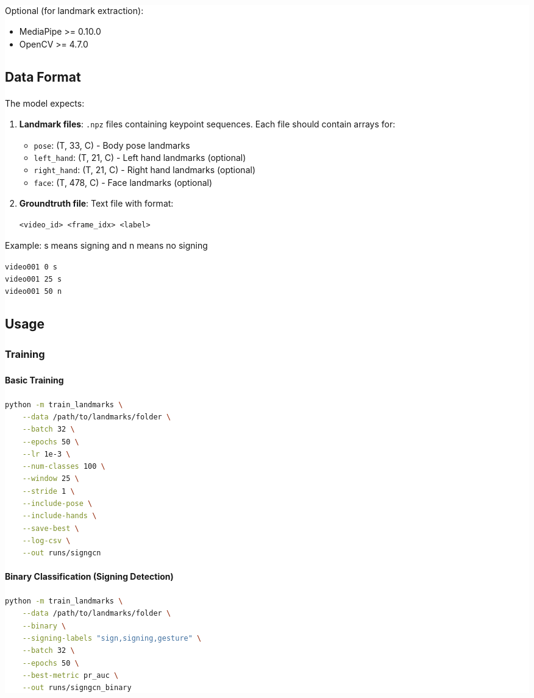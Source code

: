 Optional (for landmark extraction):
- MediaPipe >= 0.10.0
- OpenCV >= 4.7.0

## Data Format

The model expects:

1. **Landmark files**: `.npz` files containing keypoint sequences. Each file should contain arrays for:
   - `pose`: (T, 33, C) - Body pose landmarks
   - `left_hand`: (T, 21, C) - Left hand landmarks (optional)
   - `right_hand`: (T, 21, C) - Right hand landmarks (optional)
   - `face`: (T, 478, C) - Face landmarks (optional)

2. **Groundtruth file**: Text file with format:
   ```
   <video_id> <frame_idx> <label>
   ```

Example: s means signing and n means no signing
```
video001 0 s
video001 25 s
video001 50 n
```

## Usage

### Training

#### Basic Training

```bash
python -m train_landmarks \
    --data /path/to/landmarks/folder \
    --batch 32 \
    --epochs 50 \
    --lr 1e-3 \
    --num-classes 100 \
    --window 25 \
    --stride 1 \
    --include-pose \
    --include-hands \
    --save-best \
    --log-csv \
    --out runs/signgcn
```

#### Binary Classification (Signing Detection)

```bash
python -m train_landmarks \
    --data /path/to/landmarks/folder \
    --binary \
    --signing-labels "sign,signing,gesture" \
    --batch 32 \
    --epochs 50 \
    --best-metric pr_auc \
    --out runs/signgcn_binary
```
